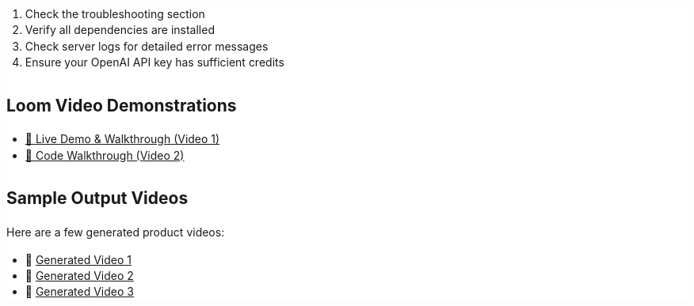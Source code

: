 1. Check the troubleshooting section
2. Verify all dependencies are installed
3. Check server logs for detailed error messages
4. Ensure your OpenAI API key has sufficient credits 



## Loom Video Demonstrations

- [🔗 Live Demo & Walkthrough (Video 1)](https://www.loom.com/share/1d41c4aa2ab9459d8722d726cf0cf5bc?sid=7c8d5f44-5d55-4e20-86e5-18b9ded87e23)
- [🔗 Code Walkthrough (Video 2)](https://www.loom.com/share/83b5431dd1e94f4da9c2a084ff67ba3c?sid=8c2da020-fa73-4a4c-8864-d3536cfccb46)



## Sample Output Videos

Here are a few generated product videos:

- 🎥 [Generated Video 1](sample_outputs/generated_ad_1.mp4)
- 🎥 [Generated Video 2](sample_outputs/generated_ad_2.mp4)
- 🎥 [Generated Video 3](sample_outputs/generated_ad_3.mp4)
